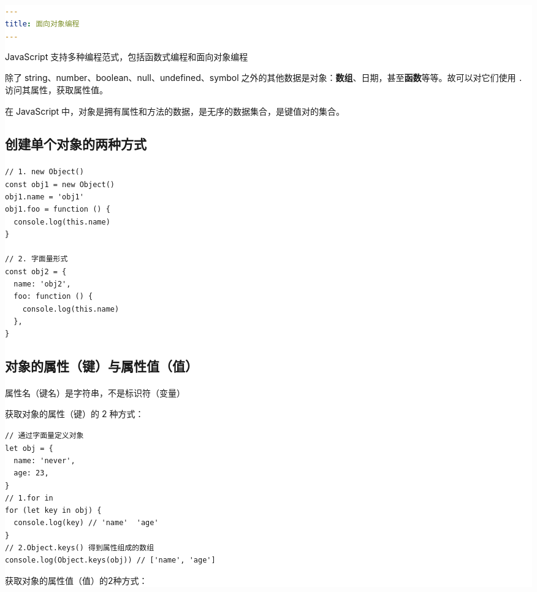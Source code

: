 ```yaml
---
title: 面向对象编程
---
```


JavaScript 支持多种编程范式，包括函数式编程和面向对象编程

除了 string、number、boolean、null、undefined、symbol 之外的其他数据是对象：**数组**、日期，甚至**函数**等等。故可以对它们使用 `.` 访问其属性，获取属性值。

在 JavaScript 中，对象是拥有属性和方法的数据，是无序的数据集合，是键值对的集合。

## 创建单个对象的两种方式

```js:no-line-numbers
// 1. new Object()
const obj1 = new Object()
obj1.name = 'obj1'
obj1.foo = function () {
  console.log(this.name)
}

// 2. 字面量形式
const obj2 = {
  name: 'obj2',
  foo: function () {
    console.log(this.name)
  },
}
```

## 对象的属性（键）与属性值（值）

属性名（键名）是字符串，不是标识符（变量）

获取对象的属性（键）的 2 种方式：

```js:no-line-numbers
// 通过字面量定义对象
let obj = {
  name: 'never',
  age: 23,
}
// 1.for in
for (let key in obj) {
  console.log(key) // 'name'  'age'
}
// 2.Object.keys() 得到属性组成的数组
console.log(Object.keys(obj)) // ['name', 'age']
```

获取对象的属性值（值）的2种方式：
